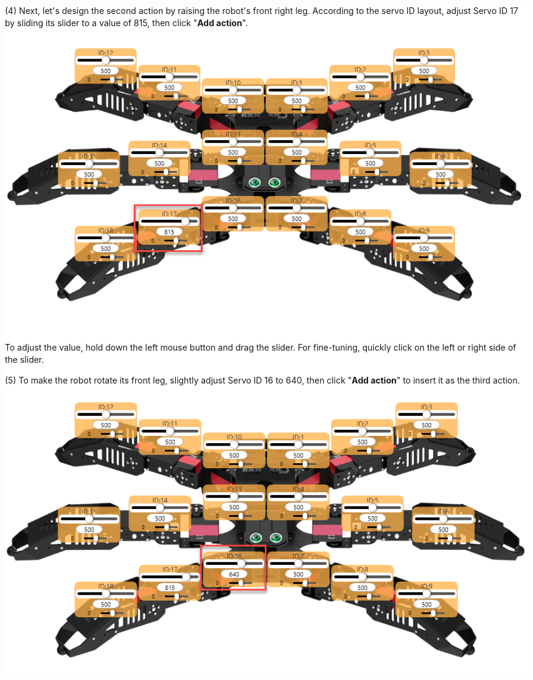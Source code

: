 (4) Next, let's design the second action by raising the robot's front right leg. According to the servo ID layout, adjust Servo ID 17 by sliding its slider to a value of 815, then click "**Add action**".

<img class="common_img" src="../_static/media/chapter_3/section_3/media/image4.png" />

To adjust the value, hold down the left mouse button and drag the slider. For fine-tuning, quickly click on the left or right side of the slider.

(5) To make the robot rotate its front leg, slightly adjust Servo ID 16 to 640, then click "**Add action**" to insert it as the third action.

<img class="common_img" src="../_static/media/chapter_3/section_3/media/image5.png" />
